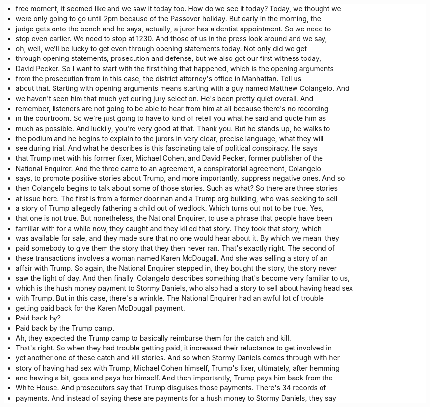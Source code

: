 *  free moment, it seemed like and we saw it today too. How do we see it today? Today, we thought we
*  were only going to go until 2pm because of the Passover holiday. But early in the morning, the
*  judge gets onto the bench and he says, actually, a juror has a dentist appointment. So we need to
*  stop even earlier. We need to stop at 1230. And those of us in the press look around and we say,
*  oh, well, we'll be lucky to get even through opening statements today. Not only did we get
*  through opening statements, prosecution and defense, but we also got our first witness today,
*  David Pecker. So I want to start with the first thing that happened, which is the opening arguments
*  from the prosecution from in this case, the district attorney's office in Manhattan. Tell us
*  about that. Starting with opening arguments means starting with a guy named Matthew Colangelo. And
*  we haven't seen him that much yet during jury selection. He's been pretty quiet overall. And
*  remember, listeners are not going to be able to hear from him at all because there's no recording
*  in the courtroom. So we're just going to have to kind of retell you what he said and quote him as
*  much as possible. And luckily, you're very good at that. Thank you. But he stands up, he walks to
*  the podium and he begins to explain to the jurors in very clear, precise language, what they will
*  see during trial. And what he describes is this fascinating tale of political conspiracy. He says
*  that Trump met with his former fixer, Michael Cohen, and David Pecker, former publisher of the
*  National Enquirer. And the three came to an agreement, a conspiratorial agreement, Colangelo
*  says, to promote positive stories about Trump, and more importantly, suppress negative ones. And so
*  then Colangelo begins to talk about some of those stories. Such as what? So there are three stories
*  at issue here. The first is from a former doorman and a Trump org building, who was seeking to sell
*  a story of Trump allegedly fathering a child out of wedlock. Which turns out not to be true. Yes,
*  that one is not true. But nonetheless, the National Enquirer, to use a phrase that people have been
*  familiar with for a while now, they caught and they killed that story. They took that story, which
*  was available for sale, and they made sure that no one would hear about it. By which we mean, they
*  paid somebody to give them the story that they then never ran. That's exactly right. The second of
*  these transactions involves a woman named Karen McDougall. And she was selling a story of an
*  affair with Trump. So again, the National Enquirer stepped in, they bought the story, the story never
*  saw the light of day. And then finally, Colangelo describes something that's become very familiar to us,
*  which is the hush money payment to Stormy Daniels, who also had a story to sell about having head sex
*  with Trump. But in this case, there's a wrinkle. The National Enquirer had an awful lot of trouble
*  getting paid back for the Karen McDougall payment.
*  Paid back by?
*  Paid back by the Trump camp.
*  Ah, they expected the Trump camp to basically reimburse them for the catch and kill.
*  That's right. So when they had trouble getting paid, it increased their reluctance to get involved in
*  yet another one of these catch and kill stories. And so when Stormy Daniels comes through with her
*  story of having had sex with Trump, Michael Cohen himself, Trump's fixer, ultimately, after hemming
*  and hawing a bit, goes and pays her himself. And then importantly, Trump pays him back from the
*  White House. And prosecutors say that Trump disguises those payments. There's 34 records of
*  payments. And instead of saying these are payments for a hush money to Stormy Daniels, they say